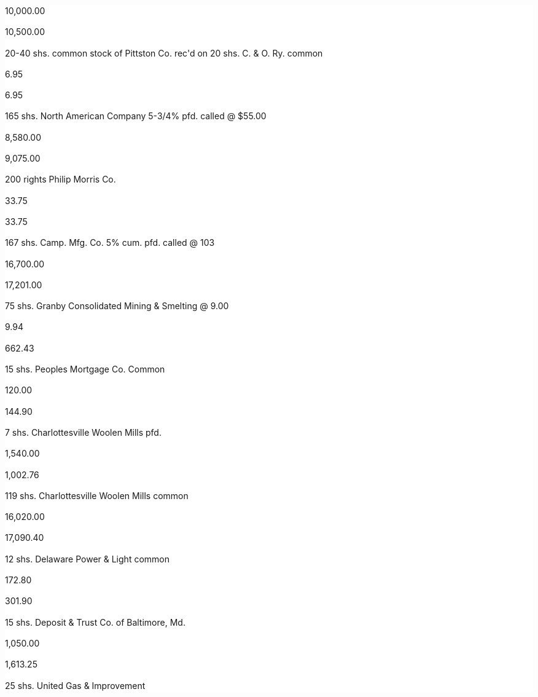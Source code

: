 10,000.00

10,500.00

20-40 shs. common stock of Pittston Co. rec'd on 20 shs. C. & O. Ry. common

6.95

6.95

165 shs. North American Company 5-3/4% pfd. called @ $55.00

8,580.00

9,075.00

200 rights Philip Morris Co.

33.75

33.75

167 shs. Camp. Mfg. Co. 5% cum. pfd. called @ 103

16,700.00

17,201.00

75 shs. Granby Consolidated Mining & Smelting @ 9.00

9.94

662.43

15 shs. Peoples Mortgage Co. Common

120.00

144.90

7 shs. Charlottesville Woolen Mills pfd.

1,540.00

1,002.76

119 shs. Charlottesville Woolen Mills common

16,020.00

17,090.40

12 shs. Delaware Power & Light common

172.80

301.90

15 shs. Deposit & Trust Co. of Baltimore, Md.

1,050.00

1,613.25

25 shs. United Gas & Improvement
